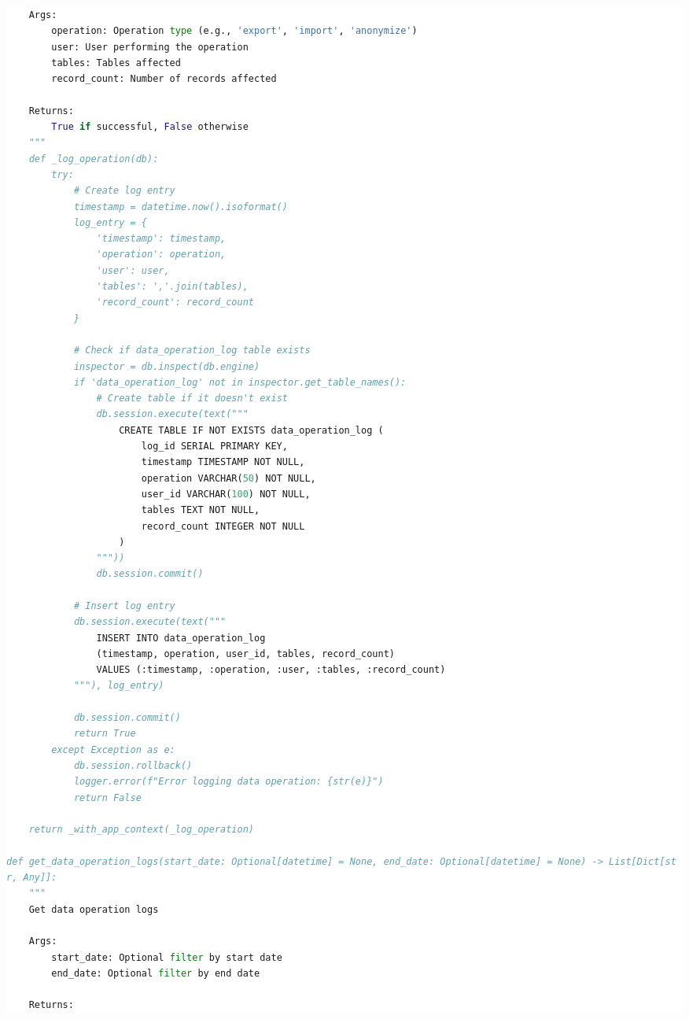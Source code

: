 ```python
    Args:
        operation: Operation type (e.g., 'export', 'import', 'anonymize')
        user: User performing the operation
        tables: Tables affected
        record_count: Number of records affected
        
    Returns:
        True if successful, False otherwise
    """
    def _log_operation(db):
        try:
            # Create log entry
            timestamp = datetime.now().isoformat()
            log_entry = {
                'timestamp': timestamp,
                'operation': operation,
                'user': user,
                'tables': ','.join(tables),
                'record_count': record_count
            }
            
            # Check if data_operation_log table exists
            inspector = db.inspect(db.engine)
            if 'data_operation_log' not in inspector.get_table_names():
                # Create table if it doesn't exist
                db.session.execute(text("""
                    CREATE TABLE IF NOT EXISTS data_operation_log (
                        log_id SERIAL PRIMARY KEY,
                        timestamp TIMESTAMP NOT NULL,
                        operation VARCHAR(50) NOT NULL,
                        user_id VARCHAR(100) NOT NULL,
                        tables TEXT NOT NULL,
                        record_count INTEGER NOT NULL
                    )
                """))
                db.session.commit()
            
            # Insert log entry
            db.session.execute(text("""
                INSERT INTO data_operation_log 
                (timestamp, operation, user_id, tables, record_count)
                VALUES (:timestamp, :operation, :user, :tables, :record_count)
            """), log_entry)
            
            db.session.commit()
            return True
        except Exception as e:
            db.session.rollback()
            logger.error(f"Error logging data operation: {str(e)}")
            return False
    
    return _with_app_context(_log_operation)

def get_data_operation_logs(start_date: Optional[datetime] = None, end_date: Optional[datetime] = None) -> List[Dict[str, Any]]:
    """
    Get data operation logs
    
    Args:
        start_date: Optional filter by start date
        end_date: Optional filter by end date
        
    Returns:
```